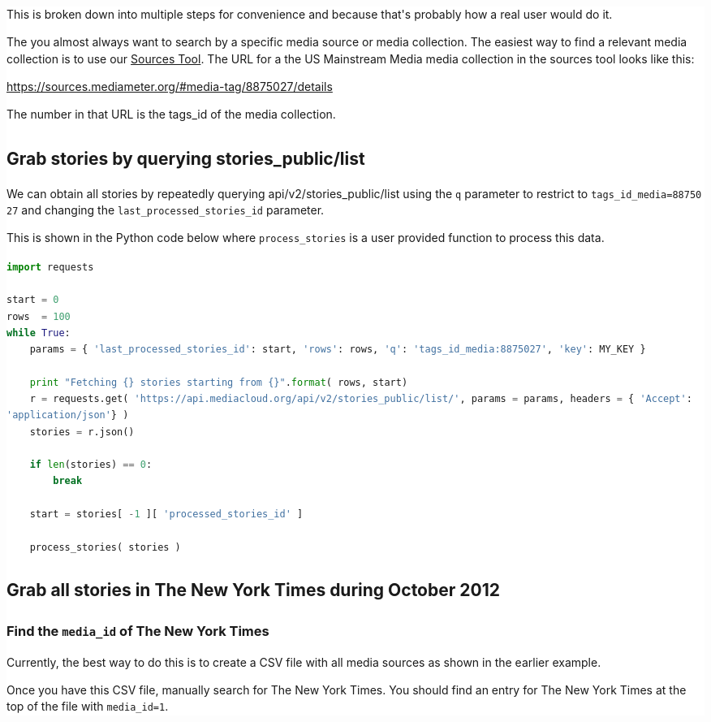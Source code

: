 This is broken down into multiple steps for convenience and because that's probably how a real user would do it.

The you almost always want to search by a specific media source or media collection.  The easiest way to find a relevant media
collection is to use our [Sources Tool](https://sources.mediameter.org).  The URL for a the US Mainstream Media media collection in
the sources tool looks like this:

https://sources.mediameter.org/#media-tag/8875027/details

The number in that URL is the tags_id of the media collection.

## Grab stories by querying stories_public/list

We can obtain all stories by repeatedly querying api/v2/stories_public/list using the `q` parameter to restrict to `tags_id_media=8875027` and changing the `last_processed_stories_id` parameter.

This is shown in the Python code below where `process_stories` is a user provided function to process this data.

```python
import requests

start = 0
rows  = 100
while True:
    params = { 'last_processed_stories_id': start, 'rows': rows, 'q': 'tags_id_media:8875027', 'key': MY_KEY }

    print "Fetching {} stories starting from {}".format( rows, start)
    r = requests.get( 'https://api.mediacloud.org/api/v2/stories_public/list/', params = params, headers = { 'Accept': 'application/json'} )
    stories = r.json()

    if len(stories) == 0:
        break

    start = stories[ -1 ][ 'processed_stories_id' ]

    process_stories( stories )
```


## Grab all stories in The New York Times during October 2012

### Find the `media_id` of The New York Times

Currently, the best way to do this is to create a CSV file with all media sources as shown in the earlier example.

Once you have this CSV file, manually search for The New York Times. You should find an entry for The New York Times at the top of the file with `media_id=1`.
